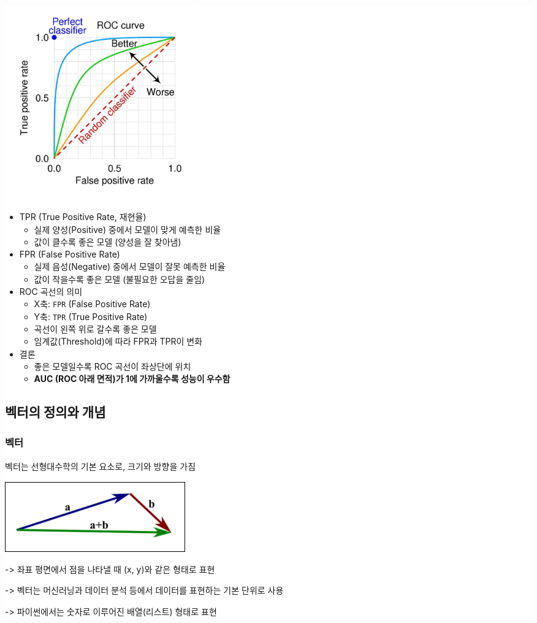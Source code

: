   ![alt text](image-30.png)
  - TPR (True Positive Rate, 재현율)
    - 실제 양성(Positive) 중에서 모델이 맞게 예측한 비율
    - 값이 클수록 좋은 모델 (양성을 잘 찾아냄)
  - FPR (False Positive Rate)
    - 실제 음성(Negative) 중에서 모델이 잘못 예측한 비율
    - 값이 작을수록 좋은 모델 (불필요한 오답을 줄임)
  - ROC 곡선의 의미
    - X축: `FPR` (False Positive Rate)
    - Y축: `TPR` (True Positive Rate)
    - 곡선이 왼쪽 위로 갈수록 좋은 모델
    - 임계값(Threshold)에 따라 FPR과 TPR이 변화
  - 결론
    - 좋은 모델일수록 ROC 곡선이 좌상단에 위치
    - **AUC (ROC 아래 면적)가 1에 가까울수록 성능이 우수함**



## 벡터의 정의와 개념
### 벡터
벡터는 선형대수학의 기본 요소로, 크기와 방향을 가짐

![alt text](image-31.png)

-> 좌표 평면에서 점을 나타낼 때 (x, y)와 같은 형태로 표현

-> 벡터는 머신러닝과 데이터 분석 등에서 데이터를 표현하는 기본 단위로 사용

-> 파이썬에서는 숫자로 이루어진 배열(리스트) 형태로 표현

